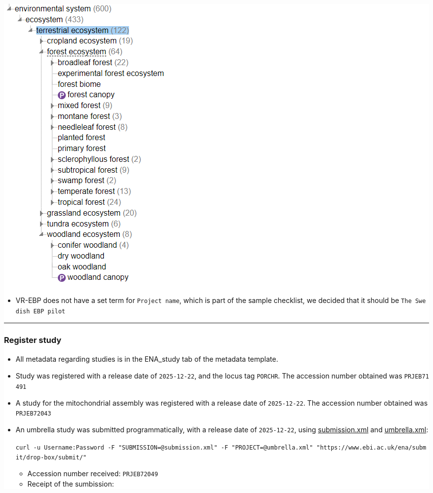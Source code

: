   ![terrestial ecosystem terms](./images/envo-ecosystem.png)
* VR-EBP does not have a set term for `Project name`, which is part of the sample checklist, we decided that it should be `The Swedish EBP pilot`

-------
### Register study

* All metadata regarding studies is in the ENA_study tab of the metadata template.
* Study was registered with a release date of `2025-12-22`, and the locus tag `PORCHR`. The accession number obtained was `PRJEB71491`
* A study for the mitochondrial assembly was registered with a release date of `2025-12-22`. The accession number obtained was `PRJEB72043`
* An umbrella study was submitted programmatically, with a release date of `2025-12-22`, using [submission.xml](./data/submission.xml) and [umbrella.xml](./data/umbrella.xml):

    ```
    curl -u Username:Password -F "SUBMISSION=@submission.xml" -F "PROJECT=@umbrella.xml" "https://www.ebi.ac.uk/ena/submit/drop-box/submit/"    
    ```

    * Accession number received: `PRJEB72049`
    * Receipt of the sumbission:
